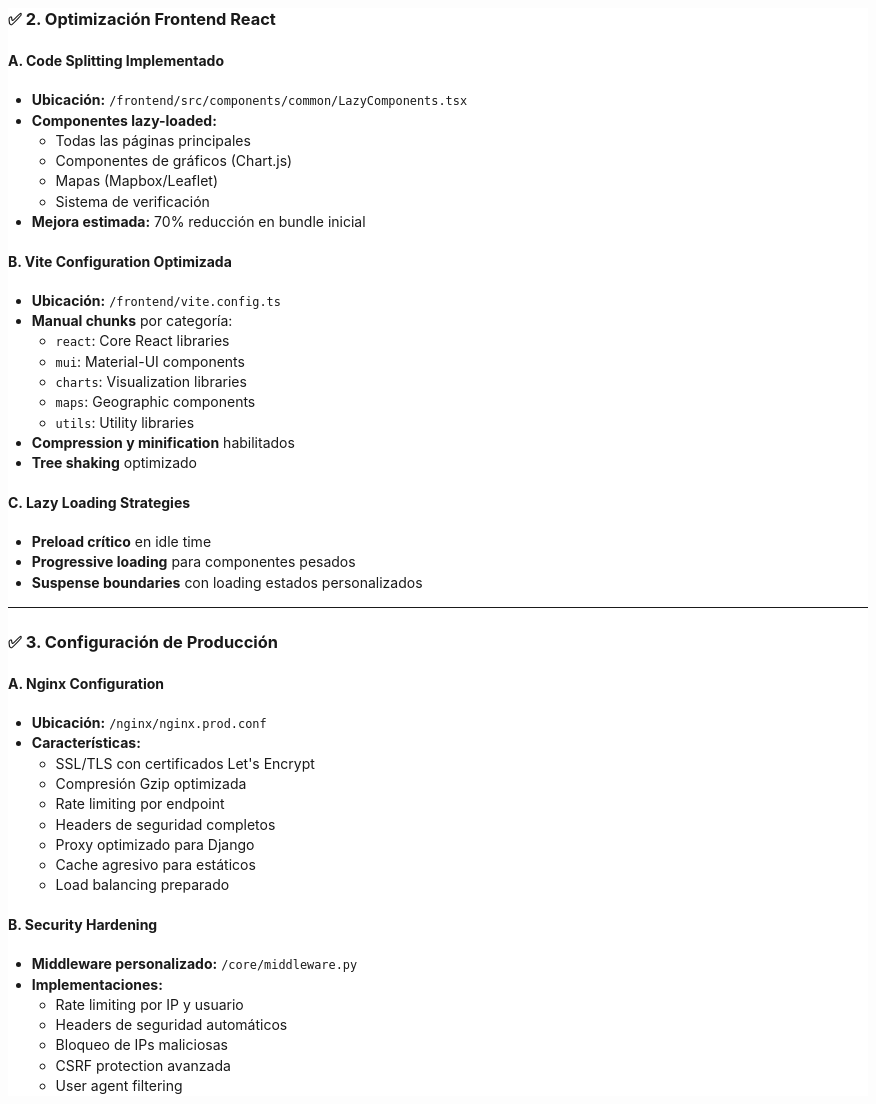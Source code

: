 
### ✅ 2. Optimización Frontend React

#### **A. Code Splitting Implementado**
- **Ubicación:** `/frontend/src/components/common/LazyComponents.tsx`
- **Componentes lazy-loaded:**
  - Todas las páginas principales
  - Componentes de gráficos (Chart.js)
  - Mapas (Mapbox/Leaflet)
  - Sistema de verificación
- **Mejora estimada:** 70% reducción en bundle inicial

#### **B. Vite Configuration Optimizada**
- **Ubicación:** `/frontend/vite.config.ts`
- **Manual chunks** por categoría:
  - `react`: Core React libraries
  - `mui`: Material-UI components
  - `charts`: Visualization libraries
  - `maps`: Geographic components
  - `utils`: Utility libraries
- **Compression y minification** habilitados
- **Tree shaking** optimizado

#### **C. Lazy Loading Strategies**
- **Preload crítico** en idle time
- **Progressive loading** para componentes pesados
- **Suspense boundaries** con loading estados personalizados

---

### ✅ 3. Configuración de Producción

#### **A. Nginx Configuration**
- **Ubicación:** `/nginx/nginx.prod.conf`
- **Características:**
  - SSL/TLS con certificados Let's Encrypt
  - Compresión Gzip optimizada
  - Rate limiting por endpoint
  - Headers de seguridad completos
  - Proxy optimizado para Django
  - Cache agresivo para estáticos
  - Load balancing preparado

#### **B. Security Hardening**
- **Middleware personalizado:** `/core/middleware.py`
- **Implementaciones:**
  - Rate limiting por IP y usuario
  - Headers de seguridad automáticos
  - Bloqueo de IPs maliciosas
  - CSRF protection avanzada
  - User agent filtering
